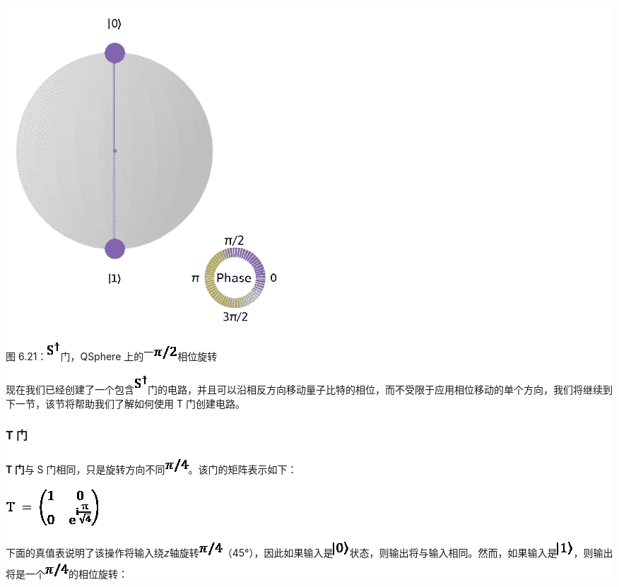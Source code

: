 ![图表，自动生成描述](img/B18420_06_21.png)

图 6.21：![图片](img/B18420_06_094.png)门，QSphere 上的![图片](img/B18420_06_096.png)相位旋转

现在我们已经创建了一个包含![图片](img/B18420_06_094.png)门的电路，并且可以沿相反方向移动量子比特的相位，而不受限于应用相位移动的单个方向，我们将继续到下一节，该节将帮助我们了解如何使用 T 门创建电路。

### T 门

**T 门**与 S 门相同，只是旋转方向不同![图片](img/B18420_06_118.png)。该门的矩阵表示如下：

![图片](img/B18420_06_119.png)

下面的真值表说明了该操作将输入绕*z*轴旋转![图片](img/B18420_06_118.png)（45°），因此如果输入是![图片](img/B18420_06_015.png)状态，则输出将与输入相同。然而，如果输入是![图片](img/B18420_06_018.png)，则输出将是一个![图片](img/B18420_06_118.png)的相位旋转：
